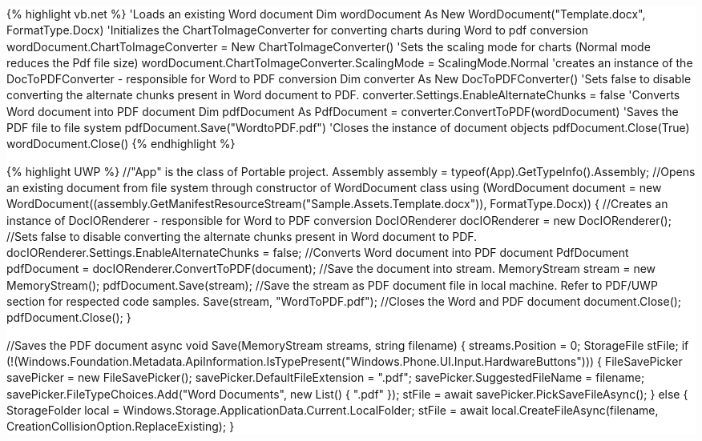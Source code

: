 {% highlight vb.net %}
'Loads an existing Word document
Dim wordDocument As New WordDocument("Template.docx", FormatType.Docx)
'Initializes the ChartToImageConverter for converting charts during Word to pdf conversion
wordDocument.ChartToImageConverter = New ChartToImageConverter()
'Sets the scaling mode for charts (Normal mode reduces the Pdf file size)
wordDocument.ChartToImageConverter.ScalingMode = ScalingMode.Normal
'creates an instance of the DocToPDFConverter - responsible for Word to PDF conversion
Dim converter As New DocToPDFConverter()
'Sets false to disable converting the alternate chunks present in Word document to PDF.
converter.Settings.EnableAlternateChunks = false
'Converts Word document into PDF document
Dim pdfDocument As PdfDocument = converter.ConvertToPDF(wordDocument)
'Saves the PDF file to file system
pdfDocument.Save("WordtoPDF.pdf")
'Closes the instance of document objects
pdfDocument.Close(True)
wordDocument.Close()
{% endhighlight %}

{% highlight UWP %}
//"App" is the class of Portable project.
Assembly assembly = typeof(App).GetTypeInfo().Assembly;
//Opens an existing document from file system through constructor of WordDocument class
using (WordDocument document = new WordDocument((assembly.GetManifestResourceStream("Sample.Assets.Template.docx")),
              FormatType.Docx))
{
    //Creates an instance of DocIORenderer - responsible for Word to PDF conversion
    DocIORenderer docIORenderer = new DocIORenderer();
    //Sets false to disable converting the alternate chunks present in Word document to PDF.
    docIORenderer.Settings.EnableAlternateChunks = false;
    //Converts Word document into PDF document
    PdfDocument pdfDocument = docIORenderer.ConvertToPDF(document);
    //Save the document into stream.
    MemoryStream stream = new MemoryStream();
    pdfDocument.Save(stream);
    //Save the stream as PDF document file in local machine. Refer to PDF/UWP section for respected code samples.
    Save(stream, "WordToPDF.pdf");
    //Closes the Word and PDF document
    document.Close();
    pdfDocument.Close();
}

//Saves the PDF document
async void Save(MemoryStream streams, string filename)
{
    streams.Position = 0;
    StorageFile stFile;
    if (!(Windows.Foundation.Metadata.ApiInformation.IsTypePresent("Windows.Phone.UI.Input.HardwareButtons")))
    {
        FileSavePicker savePicker = new FileSavePicker();
        savePicker.DefaultFileExtension = ".pdf";
        savePicker.SuggestedFileName = filename;
        savePicker.FileTypeChoices.Add("Word Documents", new List<string>() { ".pdf" });
        stFile = await savePicker.PickSaveFileAsync();
    }
    else
    {
        StorageFolder local = Windows.Storage.ApplicationData.Current.LocalFolder;
        stFile = await local.CreateFileAsync(filename, CreationCollisionOption.ReplaceExisting);
    }